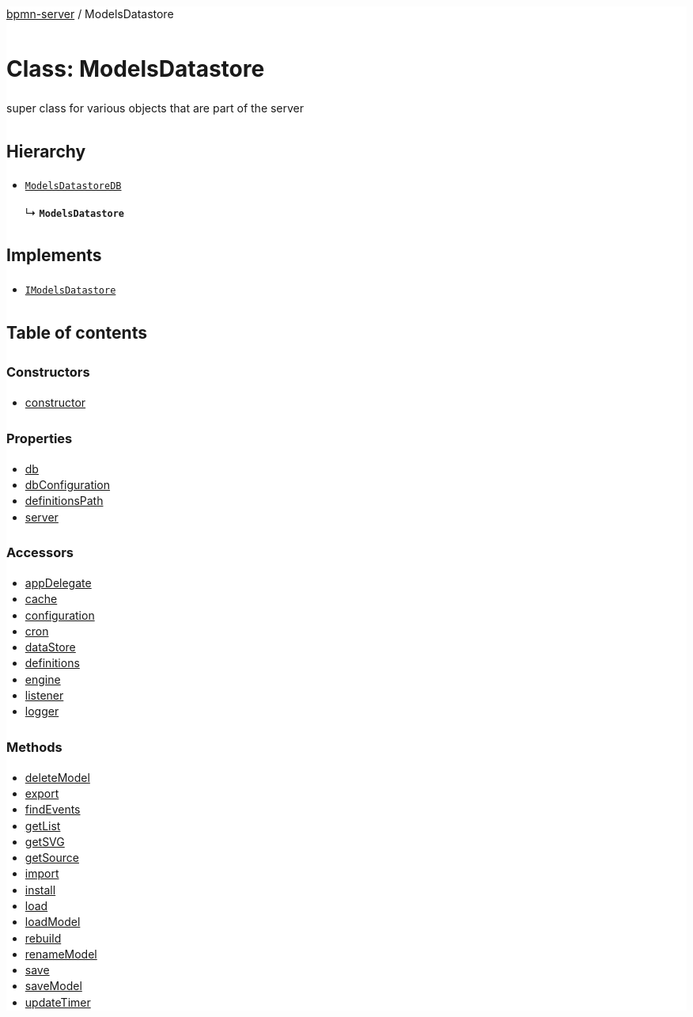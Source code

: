 [bpmn-server](../README.md) / ModelsDatastore

# Class: ModelsDatastore

super class for various objects that are part of the server

## Hierarchy

- [`ModelsDatastoreDB`](modelsdatastoredb.md)

  ↳ **`ModelsDatastore`**

## Implements

- [`IModelsDatastore`](../interfaces/imodelsdatastore.md)

## Table of contents

### Constructors

- [constructor](modelsdatastore.md#constructor)

### Properties

- [db](modelsdatastore.md#db)
- [dbConfiguration](modelsdatastore.md#dbconfiguration)
- [definitionsPath](modelsdatastore.md#definitionspath)
- [server](modelsdatastore.md#server)

### Accessors

- [appDelegate](modelsdatastore.md#appdelegate)
- [cache](modelsdatastore.md#cache)
- [configuration](modelsdatastore.md#configuration)
- [cron](modelsdatastore.md#cron)
- [dataStore](modelsdatastore.md#datastore)
- [definitions](modelsdatastore.md#definitions)
- [engine](modelsdatastore.md#engine)
- [listener](modelsdatastore.md#listener)
- [logger](modelsdatastore.md#logger)

### Methods

- [deleteModel](modelsdatastore.md#deletemodel)
- [export](modelsdatastore.md#export)
- [findEvents](modelsdatastore.md#findevents)
- [getList](modelsdatastore.md#getlist)
- [getSVG](modelsdatastore.md#getsvg)
- [getSource](modelsdatastore.md#getsource)
- [import](modelsdatastore.md#import)
- [install](modelsdatastore.md#install)
- [load](modelsdatastore.md#load)
- [loadModel](modelsdatastore.md#loadmodel)
- [rebuild](modelsdatastore.md#rebuild)
- [renameModel](modelsdatastore.md#renamemodel)
- [save](modelsdatastore.md#save)
- [saveModel](modelsdatastore.md#savemodel)
- [updateTimer](modelsdatastore.md#updatetimer)
